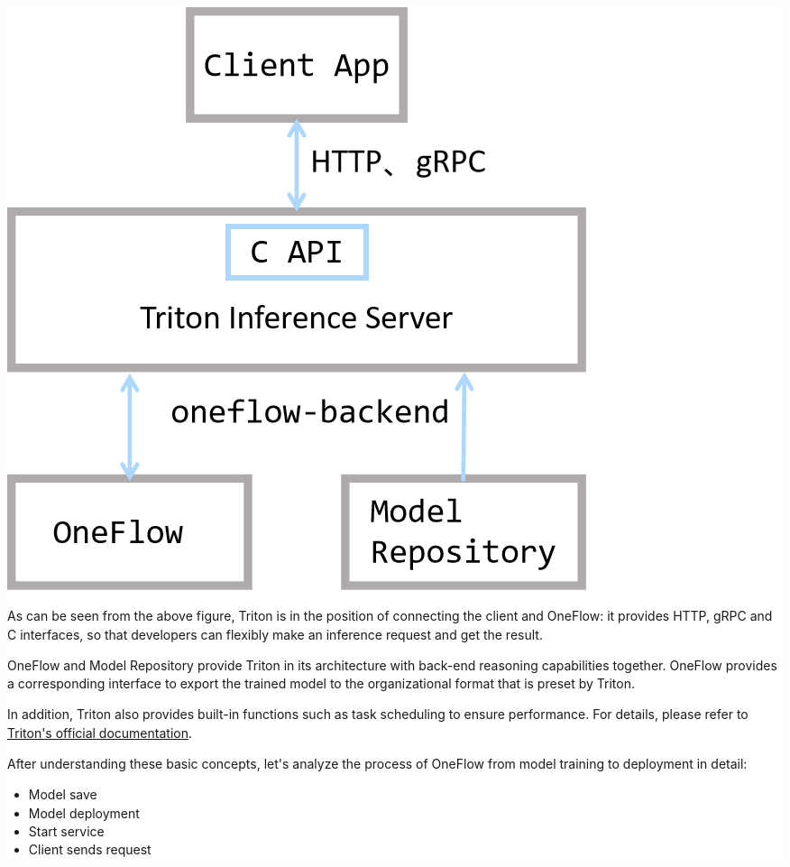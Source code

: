 ![](./imgs/triton-oneflow-backend.png)

As can be seen from the above figure, Triton is in the position of connecting the client and OneFlow: it provides HTTP, gRPC and C interfaces, so that developers can flexibly make an inference request and get the result. 

OneFlow and Model Repository provide Triton in its architecture with back-end reasoning capabilities together. OneFlow provides a corresponding interface to export the trained model to the organizational format that is preset by Triton.

In addition, Triton also provides built-in functions such as task scheduling to ensure performance. For details, please refer to [Triton's official documentation](https://github.com/triton-inference-server/server#features).

After understanding these basic concepts, let's analyze the process of OneFlow from model training to deployment in detail:

- Model save
- Model deployment
- Start service
- Client sends request
